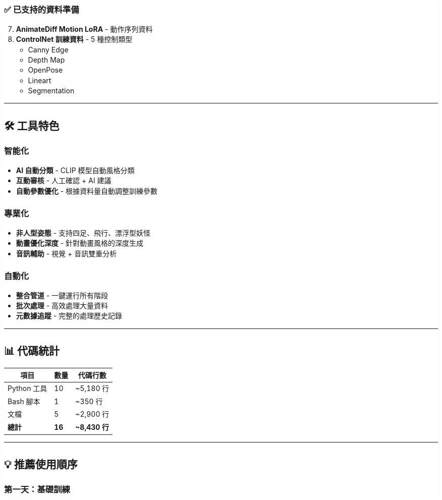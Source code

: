### ✅ 已支持的資料準備

7. **AnimateDiff Motion LoRA** - 動作序列資料
8. **ControlNet 訓練資料** - 5 種控制類型
   - Canny Edge
   - Depth Map
   - OpenPose
   - Lineart
   - Segmentation

---

## 🛠️ 工具特色

### 智能化

- **AI 自動分類** - CLIP 模型自動風格分類
- **互動審核** - 人工確認 + AI 建議
- **自動參數優化** - 根據資料量自動調整訓練參數

### 專業化

- **非人型姿態** - 支持四足、飛行、漂浮型妖怪
- **動畫優化深度** - 針對動畫風格的深度生成
- **音訊輔助** - 視覺 + 音訊雙重分析

### 自動化

- **整合管道** - 一鍵運行所有階段
- **批次處理** - 高效處理大量資料
- **元數據追蹤** - 完整的處理歷史記錄

---

## 📊 代碼統計

| 項目 | 數量 | 代碼行數 |
|------|------|----------|
| Python 工具 | 10 | ~5,180 行 |
| Bash 腳本 | 1 | ~350 行 |
| 文檔 | 5 | ~2,900 行 |
| **總計** | **16** | **~8,430 行** |

---

## 💡 推薦使用順序

### 第一天：基礎訓練
